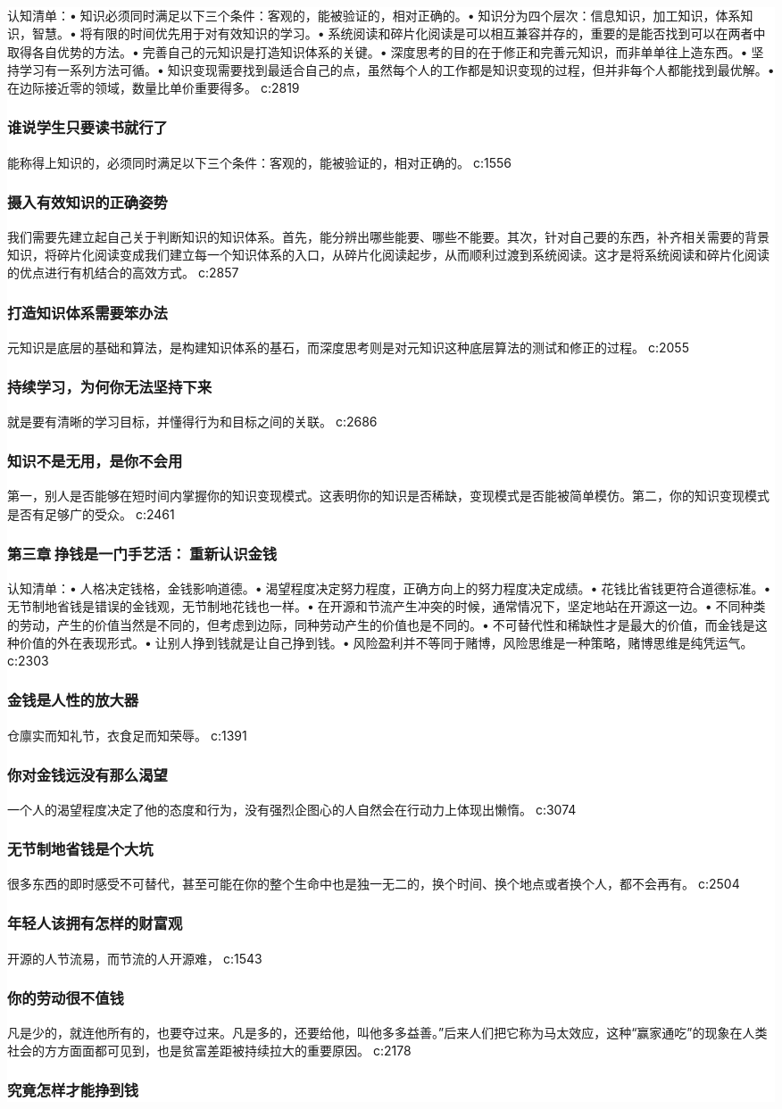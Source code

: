 认知清单：• 知识必须同时满足以下三个条件：客观的，能被验证的，相对正确的。• 知识分为四个层次：信息知识，加工知识，体系知识，智慧。• 将有限的时间优先用于对有效知识的学习。• 系统阅读和碎片化阅读是可以相互兼容并存的，重要的是能否找到可以在两者中取得各自优势的方法。• 完善自己的元知识是打造知识体系的关键。• 深度思考的目的在于修正和完善元知识，而非单单往上造东西。• 坚持学习有一系列方法可循。• 知识变现需要找到最适合自己的点，虽然每个人的工作都是知识变现的过程，但并非每个人都能找到最优解。• 在边际接近零的领域，数量比单价重要得多。 c:2819

### 谁说学生只要读书就行了

能称得上知识的，必须同时满足以下三个条件：客观的，能被验证的，相对正确的。 c:1556

### 摄入有效知识的正确姿势

我们需要先建立起自己关于判断知识的知识体系。首先，能分辨出哪些能要、哪些不能要。其次，针对自己要的东西，补齐相关需要的背景知识，将碎片化阅读变成我们建立每一个知识体系的入口，从碎片化阅读起步，从而顺利过渡到系统阅读。这才是将系统阅读和碎片化阅读的优点进行有机结合的高效方式。 c:2857

### 打造知识体系需要笨办法

元知识是底层的基础和算法，是构建知识体系的基石，而深度思考则是对元知识这种底层算法的测试和修正的过程。 c:2055

### 持续学习，为何你无法坚持下来

就是要有清晰的学习目标，并懂得行为和目标之间的关联。 c:2686

### 知识不是无用，是你不会用

第一，别人是否能够在短时间内掌握你的知识变现模式。这表明你的知识是否稀缺，变现模式是否能被简单模仿。第二，你的知识变现模式是否有足够广的受众。 c:2461

### 第三章 挣钱是一门手艺活： 重新认识金钱

认知清单：• 人格决定钱格，金钱影响道德。• 渴望程度决定努力程度，正确方向上的努力程度决定成绩。• 花钱比省钱更符合道德标准。• 无节制地省钱是错误的金钱观，无节制地花钱也一样。• 在开源和节流产生冲突的时候，通常情况下，坚定地站在开源这一边。• 不同种类的劳动，产生的价值当然是不同的，但考虑到边际，同种劳动产生的价值也是不同的。• 不可替代性和稀缺性才是最大的价值，而金钱是这种价值的外在表现形式。• 让别人挣到钱就是让自己挣到钱。• 风险盈利并不等同于赌博，风险思维是一种策略，赌博思维是纯凭运气。 c:2303

### 金钱是人性的放大器

仓廪实而知礼节，衣食足而知荣辱。 c:1391

### 你对金钱远没有那么渴望

一个人的渴望程度决定了他的态度和行为，没有强烈企图心的人自然会在行动力上体现出懒惰。 c:3074

### 无节制地省钱是个大坑

很多东西的即时感受不可替代，甚至可能在你的整个生命中也是独一无二的，换个时间、换个地点或者换个人，都不会再有。 c:2504

### 年轻人该拥有怎样的财富观

开源的人节流易，而节流的人开源难， c:1543

### 你的劳动很不值钱

凡是少的，就连他所有的，也要夺过来。凡是多的，还要给他，叫他多多益善。”后来人们把它称为马太效应，这种“赢家通吃”的现象在人类社会的方方面面都可见到，也是贫富差距被持续拉大的重要原因。 c:2178

### 究竟怎样才能挣到钱
